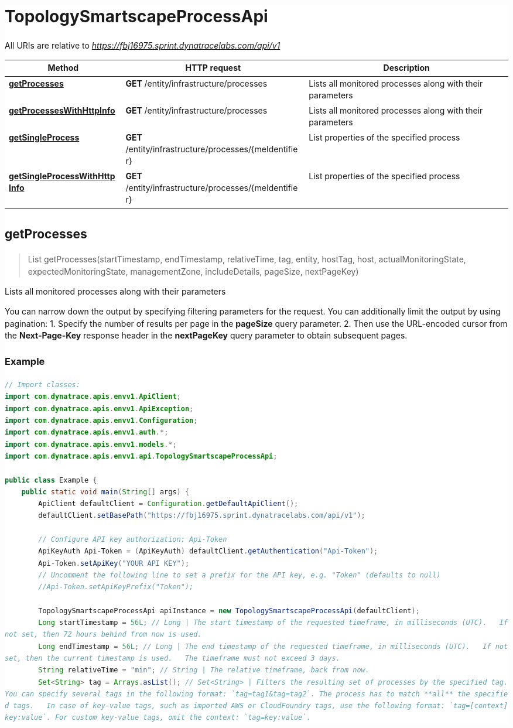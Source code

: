 # TopologySmartscapeProcessApi

All URIs are relative to *https://fbj16975.sprint.dynatracelabs.com/api/v1*

| Method | HTTP request | Description |
|------------- | ------------- | -------------|
| [**getProcesses**](TopologySmartscapeProcessApi.md#getProcesses) | **GET** /entity/infrastructure/processes | Lists all monitored processes along with their parameters |
| [**getProcessesWithHttpInfo**](TopologySmartscapeProcessApi.md#getProcessesWithHttpInfo) | **GET** /entity/infrastructure/processes | Lists all monitored processes along with their parameters |
| [**getSingleProcess**](TopologySmartscapeProcessApi.md#getSingleProcess) | **GET** /entity/infrastructure/processes/{meIdentifier} | List properties of the specified process |
| [**getSingleProcessWithHttpInfo**](TopologySmartscapeProcessApi.md#getSingleProcessWithHttpInfo) | **GET** /entity/infrastructure/processes/{meIdentifier} | List properties of the specified process |



## getProcesses

> List<ProcessGroupInstance> getProcesses(startTimestamp, endTimestamp, relativeTime, tag, entity, hostTag, host, actualMonitoringState, expectedMonitoringState, managementZone, includeDetails, pageSize, nextPageKey)

Lists all monitored processes along with their parameters

You can narrow down the output by specifying filtering parameters for the request.   You can additionally limit the output by using pagination:  1. Specify the number of results per page in the **pageSize** query parameter.  2. Then use the URL-encoded cursor from the **Next-Page-Key** response header in the **nextPageKey** query parameter to obtain subsequent pages.

### Example

```java
// Import classes:
import com.dynatrace.apis.envv1.ApiClient;
import com.dynatrace.apis.envv1.ApiException;
import com.dynatrace.apis.envv1.Configuration;
import com.dynatrace.apis.envv1.auth.*;
import com.dynatrace.apis.envv1.models.*;
import com.dynatrace.apis.envv1.api.TopologySmartscapeProcessApi;

public class Example {
    public static void main(String[] args) {
        ApiClient defaultClient = Configuration.getDefaultApiClient();
        defaultClient.setBasePath("https://fbj16975.sprint.dynatracelabs.com/api/v1");
        
        // Configure API key authorization: Api-Token
        ApiKeyAuth Api-Token = (ApiKeyAuth) defaultClient.getAuthentication("Api-Token");
        Api-Token.setApiKey("YOUR API KEY");
        // Uncomment the following line to set a prefix for the API key, e.g. "Token" (defaults to null)
        //Api-Token.setApiKeyPrefix("Token");

        TopologySmartscapeProcessApi apiInstance = new TopologySmartscapeProcessApi(defaultClient);
        Long startTimestamp = 56L; // Long | The start timestamp of the requested timeframe, in milliseconds (UTC).   If not set, then 72 hours behind from now is used.
        Long endTimestamp = 56L; // Long | The end timestamp of the requested timeframe, in milliseconds (UTC).   If not set, then the current timestamp is used.   The timeframe must not exceed 3 days.
        String relativeTime = "min"; // String | The relative timeframe, back from now.
        Set<String> tag = Arrays.asList(); // Set<String> | Filters the resulting set of processes by the specified tag. You can specify several tags in the following format: `tag=tag1&tag=tag2`. The process has to match **all** the specified tags.   In case of key-value tags, such as imported AWS or CloudFoundry tags, use the following format: `tag=[context]key:value`. For custom key-value tags, omit the context: `tag=key:value`.
```